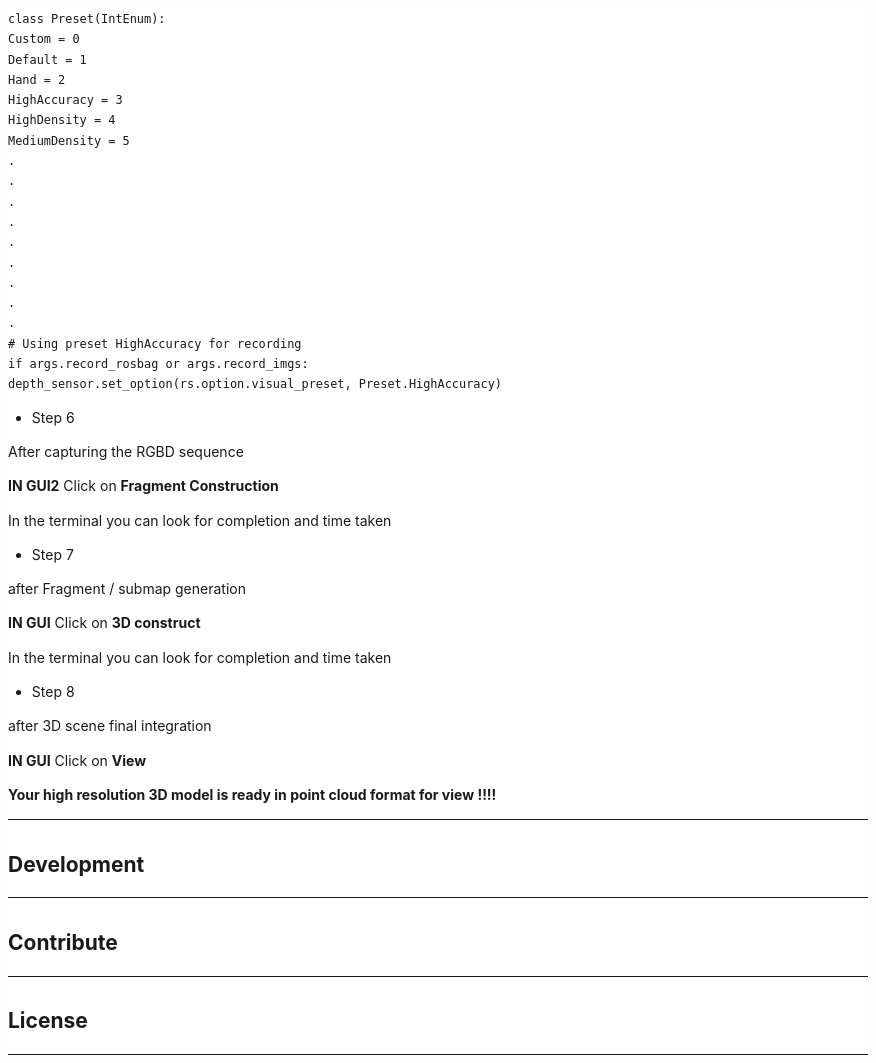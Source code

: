 ```
class Preset(IntEnum):
Custom = 0
Default = 1
Hand = 2
HighAccuracy = 3
HighDensity = 4
MediumDensity = 5
.
.
.
.
.
.
.
.
.
# Using preset HighAccuracy for recording
if args.record_rosbag or args.record_imgs:
depth_sensor.set_option(rs.option.visual_preset, Preset.HighAccuracy)
```

* Step  6

After capturing the RGBD sequence 

**IN GUI2**
Click on **Fragment Construction**

In the terminal you can look for completion and time taken 

* Step 7

after Fragment / submap generation 

**IN GUI**
Click on **3D construct**

In the terminal you can look for completion and time taken 

* Step 8

after 3D scene final integration 

**IN GUI**
Click on **View**

**Your high resolution 3D model is ready in  point cloud format for view !!!!**



----
## Development

----

## Contribute

----
## License

----



